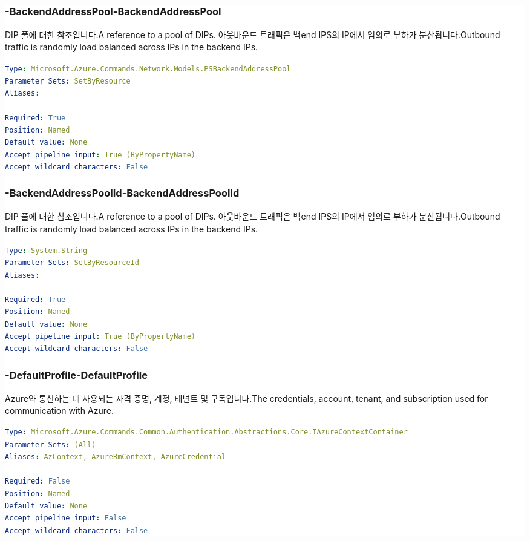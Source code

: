 ### <span data-ttu-id="3f979-116">-BackendAddressPool</span><span class="sxs-lookup"><span data-stu-id="3f979-116">-BackendAddressPool</span></span>
<span data-ttu-id="3f979-117">DIP 풀에 대한 참조입니다.</span><span class="sxs-lookup"><span data-stu-id="3f979-117">A reference to a pool of DIPs.</span></span>
<span data-ttu-id="3f979-118">아웃바운드 트래픽은 백end IPS의 IP에서 임의로 부하가 분산됩니다.</span><span class="sxs-lookup"><span data-stu-id="3f979-118">Outbound traffic is randomly load balanced across IPs in the backend IPs.</span></span>

```yaml
Type: Microsoft.Azure.Commands.Network.Models.PSBackendAddressPool
Parameter Sets: SetByResource
Aliases:

Required: True
Position: Named
Default value: None
Accept pipeline input: True (ByPropertyName)
Accept wildcard characters: False
```

### <span data-ttu-id="3f979-119">-BackendAddressPoolId</span><span class="sxs-lookup"><span data-stu-id="3f979-119">-BackendAddressPoolId</span></span>
<span data-ttu-id="3f979-120">DIP 풀에 대한 참조입니다.</span><span class="sxs-lookup"><span data-stu-id="3f979-120">A reference to a pool of DIPs.</span></span>
<span data-ttu-id="3f979-121">아웃바운드 트래픽은 백end IPS의 IP에서 임의로 부하가 분산됩니다.</span><span class="sxs-lookup"><span data-stu-id="3f979-121">Outbound traffic is randomly load balanced across IPs in the backend IPs.</span></span>

```yaml
Type: System.String
Parameter Sets: SetByResourceId
Aliases:

Required: True
Position: Named
Default value: None
Accept pipeline input: True (ByPropertyName)
Accept wildcard characters: False
```

### <span data-ttu-id="3f979-122">-DefaultProfile</span><span class="sxs-lookup"><span data-stu-id="3f979-122">-DefaultProfile</span></span>
<span data-ttu-id="3f979-123">Azure와 통신하는 데 사용되는 자격 증명, 계정, 테넌트 및 구독입니다.</span><span class="sxs-lookup"><span data-stu-id="3f979-123">The credentials, account, tenant, and subscription used for communication with Azure.</span></span>

```yaml
Type: Microsoft.Azure.Commands.Common.Authentication.Abstractions.Core.IAzureContextContainer
Parameter Sets: (All)
Aliases: AzContext, AzureRmContext, AzureCredential

Required: False
Position: Named
Default value: None
Accept pipeline input: False
Accept wildcard characters: False
```
